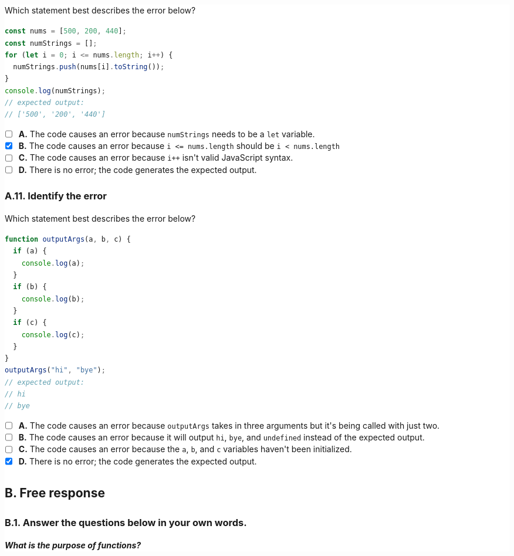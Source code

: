 Which statement best describes the error below?

```js
const nums = [500, 200, 440];
const numStrings = [];
for (let i = 0; i <= nums.length; i++) {
  numStrings.push(nums[i].toString());
}
console.log(numStrings);
// expected output:
// ['500', '200', '440']
```

- [ ] **A.** The code causes an error because `numStrings` needs to be a `let` variable.
- [x] **B.** The code causes an error because `i <= nums.length` should be `i < nums.length`
- [ ] **C.** The code causes an error because `i++` isn't valid JavaScript syntax.
- [ ] **D.** There is no error; the code generates the expected output.

### A.11. Identify the error

Which statement best describes the error below?

```js
function outputArgs(a, b, c) {
  if (a) {
    console.log(a);
  }
  if (b) {
    console.log(b);
  }
  if (c) {
    console.log(c);
  }
}
outputArgs("hi", "bye");
// expected output:
// hi
// bye
```

- [ ] **A.** The code causes an error because `outputArgs` takes in three arguments but it's being
      called with just two.
- [ ] **B.** The code causes an error because it will output `hi`, `bye`, and `undefined` instead
      of the expected output.
- [ ] **C.** The code causes an error because the `a`, `b`, and `c` variables haven't been
      initialized.
- [x] **D.** There is no error; the code generates the expected output.

## B. Free response

### B.1. Answer the questions below in your own words.

**_What is the purpose of functions?_**
